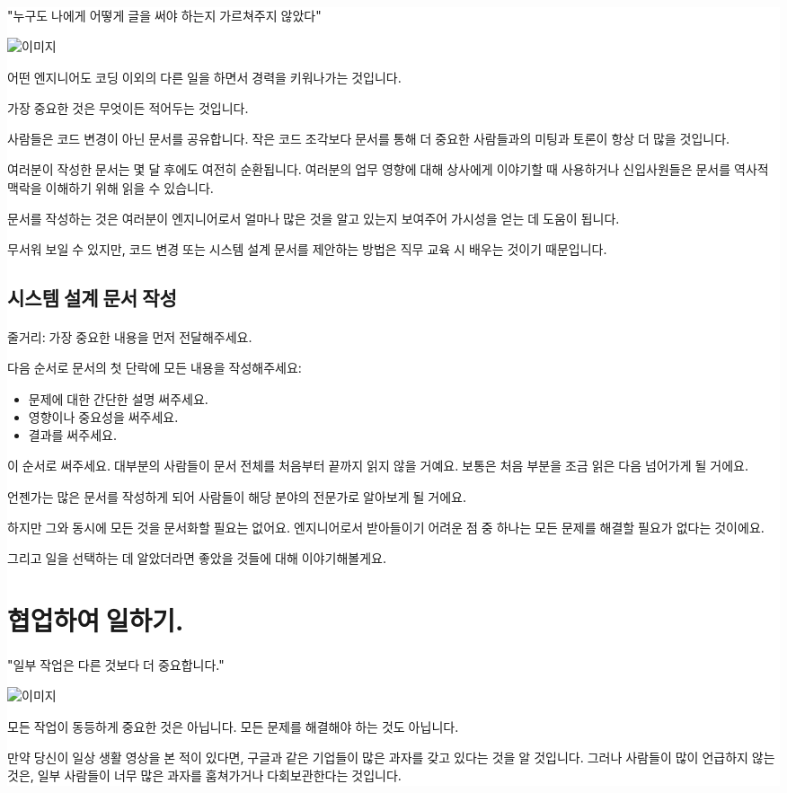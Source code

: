 "누구도 나에게 어떻게 글을 써야 하는지 가르쳐주지 않았다"

<div class="content-ad"></div>


![이미지](/assets/img/2024-07-21-4YearsofCodingadviceinoneArticle_5.png)

어떤 엔지니어도 코딩 이외의 다른 일을 하면서 경력을 키워나가는 것입니다.

가장 중요한 것은 무엇이든 적어두는 것입니다.

사람들은 코드 변경이 아닌 문서를 공유합니다. 작은 코드 조각보다 문서를 통해 더 중요한 사람들과의 미팅과 토론이 항상 더 많을 것입니다.


<div class="content-ad"></div>

여러분이 작성한 문서는 몇 달 후에도 여전히 순환됩니다. 여러분의 업무 영향에 대해 상사에게 이야기할 때 사용하거나 신입사원들은 문서를 역사적 맥락을 이해하기 위해 읽을 수 있습니다.

문서를 작성하는 것은 여러분이 엔지니어로서 얼마나 많은 것을 알고 있는지 보여주어 가시성을 얻는 데 도움이 됩니다.

무서워 보일 수 있지만, 코드 변경 또는 시스템 설계 문서를 제안하는 방법은 직무 교육 시 배우는 것이기 때문입니다.

## 시스템 설계 문서 작성

<div class="content-ad"></div>

줄거리:
가장 중요한 내용을 먼저 전달해주세요.

다음 순서로 문서의 첫 단락에 모든 내용을 작성해주세요:

- 문제에 대한 간단한 설명 써주세요.
- 영향이나 중요성을 써주세요.
- 결과를 써주세요.

이 순서로 써주세요. 대부분의 사람들이 문서 전체를 처음부터 끝까지 읽지 않을 거예요. 보통은 처음 부분을 조금 읽은 다음 넘어가게 될 거에요.

<div class="content-ad"></div>

언젠가는 많은 문서를 작성하게 되어 사람들이 해당 분야의 전문가로 알아보게 될 거에요.

하지만 그와 동시에 모든 것을 문서화할 필요는 없어요. 엔지니어로서 받아들이기 어려운 점 중 하나는 모든 문제를 해결할 필요가 없다는 것이에요.

그리고 일을 선택하는 데 알았더라면 좋았을 것들에 대해 이야기해볼게요.

# 협업하여 일하기.

<div class="content-ad"></div>

"일부 작업은 다른 것보다 더 중요합니다."

![이미지](/assets/img/2024-07-21-4YearsofCodingadviceinoneArticle_6.png)

모든 작업이 동등하게 중요한 것은 아닙니다. 모든 문제를 해결해야 하는 것도 아닙니다.

만약 당신이 일상 생활 영상을 본 적이 있다면, 구글과 같은 기업들이 많은 과자를 갖고 있다는 것을 알 것입니다. 그러나 사람들이 많이 언급하지 않는 것은, 일부 사람들이 너무 많은 과자를 훔쳐가거나 다회보관한다는 것입니다.

<div class="content-ad"></div>

